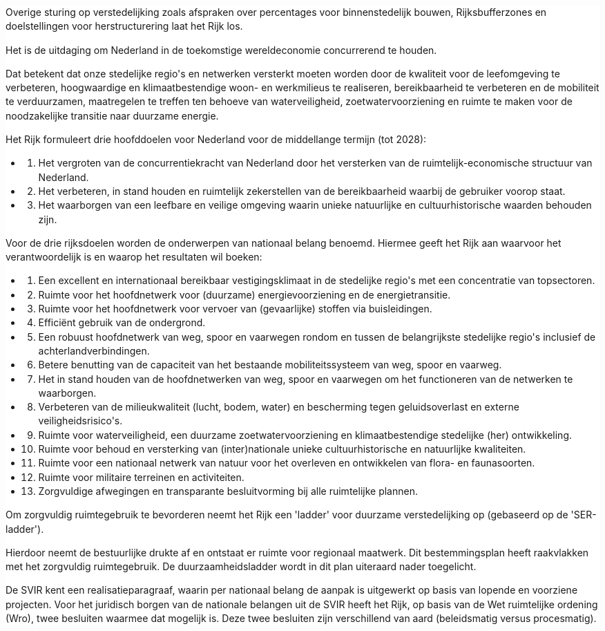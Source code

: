 Overige sturing op verstedelijking zoals afspraken over percentages voor binnenstedelijk bouwen, Rijksbufferzones en doelstellingen voor herstructurering laat het Rijk los.

Het is de uitdaging om Nederland in de toekomstige wereldeconomie concurrerend te houden.

Dat betekent dat onze stedelijke regio's en netwerken versterkt moeten worden door de kwaliteit voor de leefomgeving te verbeteren, hoogwaardige en klimaatbestendige woon- en werkmilieus te realiseren, bereikbaarheid te verbeteren en de mobiliteit te verduurzamen, maatregelen te treffen ten behoeve van waterveiligheid, zoetwatervoorziening en ruimte te maken voor de noodzakelijke transitie naar duurzame energie.

Het Rijk formuleert drie hoofddoelen voor Nederland voor de middellange termijn (tot 2028):

- 1. Het vergroten van de concurrentiekracht van Nederland door het versterken van de ruimtelijk-economische structuur van Nederland.
- 2. Het verbeteren, in stand houden en ruimtelijk zekerstellen van de bereikbaarheid waarbij de gebruiker voorop staat.
- 3. Het waarborgen van een leefbare en veilige omgeving waarin unieke natuurlijke en cultuurhistorische waarden behouden zijn.

Voor de drie rijksdoelen worden de onderwerpen van nationaal belang benoemd. Hiermee geeft het Rijk aan waarvoor het verantwoordelijk is en waarop het resultaten wil boeken:

- 1. Een excellent en internationaal bereikbaar vestigingsklimaat in de stedelijke regio's met een concentratie van topsectoren.
- 2. Ruimte voor het hoofdnetwerk voor (duurzame) energievoorziening en de energietransitie.
- 3. Ruimte voor het hoofdnetwerk voor vervoer van (gevaarlijke) stoffen via buisleidingen.
- 4. Efficiënt gebruik van de ondergrond.
- 5. Een robuust hoofdnetwerk van weg, spoor en vaarwegen rondom en tussen de belangrijkste stedelijke regio's inclusief de achterlandverbindingen.
- 6. Betere benutting van de capaciteit van het bestaande mobiliteitssysteem van weg, spoor en vaarweg.
- 7. Het in stand houden van de hoofdnetwerken van weg, spoor en vaarwegen om het functioneren van de netwerken te waarborgen.
- 8. Verbeteren van de milieukwaliteit (lucht, bodem, water) en bescherming tegen geluidsoverlast en externe veiligheidsrisico's.
- 9. Ruimte voor waterveiligheid, een duurzame zoetwatervoorziening en klimaatbestendige stedelijke (her) ontwikkeling.
- 10. Ruimte voor behoud en versterking van (inter)nationale unieke cultuurhistorische en natuurlijke kwaliteiten.
- 11. Ruimte voor een nationaal netwerk van natuur voor het overleven en ontwikkelen van flora- en faunasoorten.
- 12. Ruimte voor militaire terreinen en activiteiten.
- 13. Zorgvuldige afwegingen en transparante besluitvorming bij alle ruimtelijke plannen.

Om zorgvuldig ruimtegebruik te bevorderen neemt het Rijk een 'ladder' voor duurzame verstedelijking op (gebaseerd op de 'SER-ladder').

Hierdoor neemt de bestuurlijke drukte af en ontstaat er ruimte voor regionaal maatwerk. Dit bestemmingsplan heeft raakvlakken met het zorgvuldig ruimtegebruik. De duurzaamheidsladder wordt in dit plan uiteraard nader toegelicht.

De SVIR kent een realisatieparagraaf, waarin per nationaal belang de aanpak is uitgewerkt op basis van lopende en voorziene projecten. Voor het juridisch borgen van de nationale belangen uit de SVIR heeft het Rijk, op basis van de Wet ruimtelijke ordening (Wro), twee besluiten waarmee dat mogelijk is. Deze twee besluiten zijn verschillend van aard (beleidsmatig versus procesmatig).
